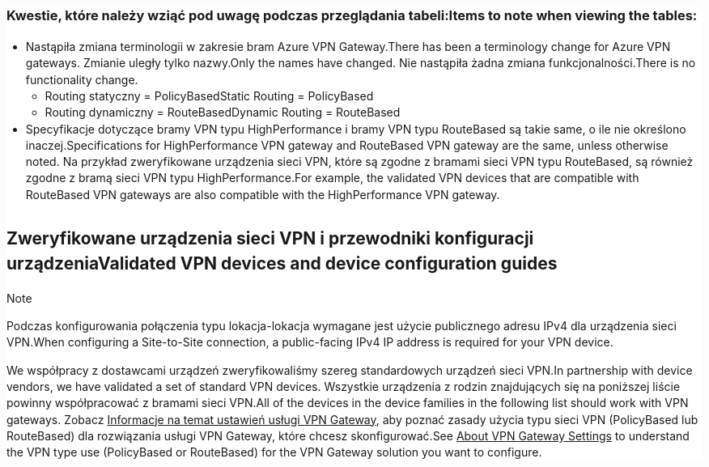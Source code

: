 ### <a name="items-to-note-when-viewing-the-tables"></a><span data-ttu-id="c7360-109">Kwestie, które należy wziąć pod uwagę podczas przeglądania tabeli:</span><span class="sxs-lookup"><span data-stu-id="c7360-109">Items to note when viewing the tables:</span></span>

* <span data-ttu-id="c7360-110">Nastąpiła zmiana terminologii w zakresie bram Azure VPN Gateway.</span><span class="sxs-lookup"><span data-stu-id="c7360-110">There has been a terminology change for Azure VPN gateways.</span></span> <span data-ttu-id="c7360-111">Zmianie uległy tylko nazwy.</span><span class="sxs-lookup"><span data-stu-id="c7360-111">Only the names have changed.</span></span> <span data-ttu-id="c7360-112">Nie nastąpiła żadna zmiana funkcjonalności.</span><span class="sxs-lookup"><span data-stu-id="c7360-112">There is no functionality change.</span></span>
  * <span data-ttu-id="c7360-113">Routing statyczny = PolicyBased</span><span class="sxs-lookup"><span data-stu-id="c7360-113">Static Routing = PolicyBased</span></span>
  * <span data-ttu-id="c7360-114">Routing dynamiczny = RouteBased</span><span class="sxs-lookup"><span data-stu-id="c7360-114">Dynamic Routing = RouteBased</span></span>
* <span data-ttu-id="c7360-115">Specyfikacje dotyczące bramy VPN typu HighPerformance i bramy VPN typu RouteBased są takie same, o ile nie określono inaczej.</span><span class="sxs-lookup"><span data-stu-id="c7360-115">Specifications for HighPerformance VPN gateway and RouteBased VPN gateway are the same, unless otherwise noted.</span></span> <span data-ttu-id="c7360-116">Na przykład zweryfikowane urządzenia sieci VPN, które są zgodne z bramami sieci VPN typu RouteBased, są również zgodne z bramą sieci VPN typu HighPerformance.</span><span class="sxs-lookup"><span data-stu-id="c7360-116">For example, the validated VPN devices that are compatible with RouteBased VPN gateways are also compatible with the HighPerformance VPN gateway.</span></span>

## <span data-ttu-id="c7360-117"><a name="devicetable"></a>Zweryfikowane urządzenia sieci VPN i przewodniki konfiguracji urządzenia</span><span class="sxs-lookup"><span data-stu-id="c7360-117"><a name="devicetable"></a>Validated VPN devices and device configuration guides</span></span>

> [!NOTE]
> <span data-ttu-id="c7360-118">Podczas konfigurowania połączenia typu lokacja-lokacja wymagane jest użycie publicznego adresu IPv4 dla urządzenia sieci VPN.</span><span class="sxs-lookup"><span data-stu-id="c7360-118">When configuring a Site-to-Site connection, a public-facing IPv4 IP address is required for your VPN device.</span></span>
>

<span data-ttu-id="c7360-119">We współpracy z dostawcami urządzeń zweryfikowaliśmy szereg standardowych urządzeń sieci VPN.</span><span class="sxs-lookup"><span data-stu-id="c7360-119">In partnership with device vendors, we have validated a set of standard VPN devices.</span></span> <span data-ttu-id="c7360-120">Wszystkie urządzenia z rodzin znajdujących się na poniższej liście powinny współpracować z bramami sieci VPN.</span><span class="sxs-lookup"><span data-stu-id="c7360-120">All of the devices in the device families in the following list should work with VPN gateways.</span></span> <span data-ttu-id="c7360-121">Zobacz [Informacje na temat ustawień usługi VPN Gateway](vpn-gateway-about-vpn-gateway-settings.md#vpntype), aby poznać zasady użycia typu sieci VPN (PolicyBased lub RouteBased) dla rozwiązania usługi VPN Gateway, które chcesz skonfigurować.</span><span class="sxs-lookup"><span data-stu-id="c7360-121">See [About VPN Gateway Settings](vpn-gateway-about-vpn-gateway-settings.md#vpntype) to understand the VPN type use (PolicyBased or RouteBased) for the VPN Gateway solution you want to configure.</span></span>
